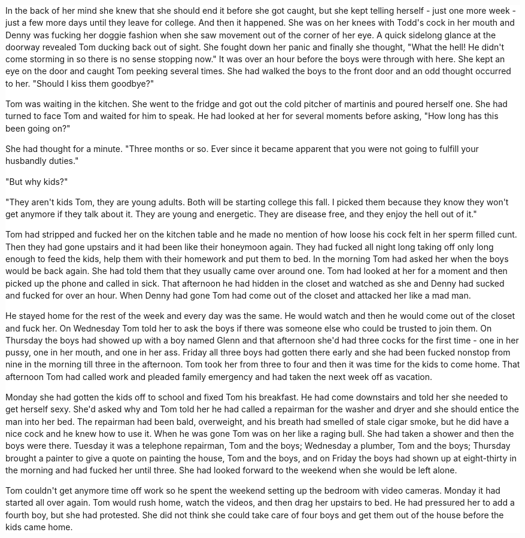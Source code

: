  In the back of her mind she knew that she should end it before she got caught, but she kept telling herself - just one more week - just a few more days until they leave for college. And then it happened. She was on her knees with Todd's cock in her mouth and Denny was fucking her doggie fashion when she saw movement out of the corner of her eye. A quick sidelong glance at the doorway revealed Tom ducking back out of sight. She fought down her panic and finally she thought, "What the hell! He didn't come storming in so there is no sense stopping now." It was over an hour before the boys were through with here. She kept an eye on the door and caught Tom peeking several times. She had walked the boys to the front door and an odd thought occurred to her. "Should I kiss them goodbye?" 

 Tom was waiting in the kitchen. She went to the fridge and got out the cold pitcher of martinis and poured herself one. She had turned to face Tom and waited for him to speak. He had looked at her for several moments before asking, "How long has this been going on?" 

 She had thought for a minute. "Three months or so. Ever since it became apparent that you were not going to fulfill your husbandly duties." 

 "But why kids?" 

 "They aren't kids Tom, they are young adults. Both will be starting college this fall. I picked them because they know they won't get anymore if they talk about it. They are young and energetic. They are disease free, and they enjoy the hell out of it." 

 Tom had stripped and fucked her on the kitchen table and he made no mention of how loose his cock felt in her sperm filled cunt. Then they had gone upstairs and it had been like their honeymoon again. They had fucked all night long taking off only long enough to feed the kids, help them with their homework and put them to bed. In the morning Tom had asked her when the boys would be back again. She had told them that they usually came over around one. Tom had looked at her for a moment and then picked up the phone and called in sick. That afternoon he had hidden in the closet and watched as she and Denny had sucked and fucked for over an hour. When Denny had gone Tom had come out of the closet and attacked her like a mad man. 

 He stayed home for the rest of the week and every day was the same. He would watch and then he would come out of the closet and fuck her. On Wednesday Tom told her to ask the boys if there was someone else who could be trusted to join them. On Thursday the boys had showed up with a boy named Glenn and that afternoon she'd had three cocks for the first time - one in her pussy, one in her mouth, and one in her ass. Friday all three boys had gotten there early and she had been fucked nonstop from nine in the morning till three in the afternoon. Tom took her from three to four and then it was time for the kids to come home. That afternoon Tom had called work and pleaded family emergency and had taken the next week off as vacation. 

 Monday she had gotten the kids off to school and fixed Tom his breakfast. He had come downstairs and told her she needed to get herself sexy. She'd asked why and Tom told her he had called a repairman for the washer and dryer and she should entice the man into her bed. The repairman had been bald, overweight, and his breath had smelled of stale cigar smoke, but he did have a nice cock and he knew how to use it. When he was gone Tom was on her like a raging bull. She had taken a shower and then the boys were there. Tuesday it was a telephone repairman, Tom and the boys; Wednesday a plumber, Tom and the boys; Thursday brought a painter to give a quote on painting the house, Tom and the boys, and on Friday the boys had shown up at eight-thirty in the morning and had fucked her until three. She had looked forward to the weekend when she would be left alone. 

 Tom couldn't get anymore time off work so he spent the weekend setting up the bedroom with video cameras. Monday it had started all over again. Tom would rush home, watch the videos, and then drag her upstairs to bed. He had pressured her to add a fourth boy, but she had protested. She did not think she could take care of four boys and get them out of the house before the kids came home. 
